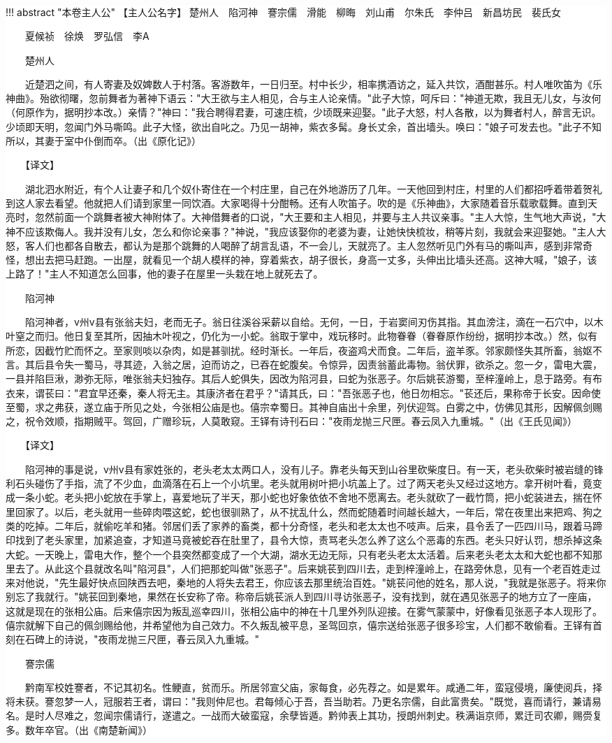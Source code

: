 !!! abstract "本卷主人公"
    【主人公名字】
楚州人　陷河神　謇宗儒　滑能　柳晦　刘山甫　尔朱氏　李仲吕　新昌坊民　裴氏女　

 

　　夏候祯　徐焕　罗弘信　李A

 

　　楚州人　　

 

　　近楚泗之间，有人寄妻及奴婢数人于村落。客游数年，一日归至。村中长少，相率携酒访之，延入共饮，酒酣甚乐。村人唯吹笛为《乐神曲》。殆欲彻曙，忽前舞者为著神下语云："大王欲与主人相见，合与主人论亲情。"此子大惊，呵斥曰："神道无欺，我且无儿女，与汝何（何原作为，据明抄本改。）亲情？"神曰："我合聘得君妻，可速庄梳，少顷既来迎娶。"此子大怒，村人各散，以为舞者村人，醉言无识。少顷即天明，忽闻门外马嘶鸣。此子大怪，欲出自叱之。乃见一胡神，紫衣多髯。身长丈余，首出墙头。唤曰："娘子可发去也。"此子不知所以，其妻于室中仆倒而卒。（出《原化记》）

 

　　【译文】

 

　　湖北泗水附近，有个人让妻子和几个奴仆寄住在一个村庄里，自己在外地游历了几年。一天他回到村庄，村里的人们都招呼着带着贺礼到这人家去看望。他就把人们请到家里一同饮酒。大家喝得十分酣畅。还有人吹笛子。吹的是《乐神曲》，大家随着音乐载歌载舞。直到天亮时，忽然前面一个跳舞者被大神附体了。大神借舞者的口说，"大王要和主人相见，并要与主人共议亲事。"主人大惊，生气地大声说，"大神不应该欺侮人。我并没有儿女，怎么和你论亲事？"神说，"我应该娶你的老婆为妻，让她快快梳妆，稍等片刻，我就会来迎娶她。"主人大怒，客人们也都各自散去，都认为是那个跳舞的人喝醉了胡言乱语，不一会儿，天就亮了。主人忽然听见门外有马的嘶叫声，感到非常奇怪，想出去把马赶跑。一出屋，就看见一个胡人模样的神，穿着紫衣，胡子很长，身高一丈多，头伸出比墙头还高。这神大喊，"娘子，该上路了！"主人不知道怎么回事，他的妻子在屋里一头栽在地上就死去了。

 

　　陷河神　　

 

　　陷河神者，v州v县有张翁夫妇，老而无子。翁日往溪谷采薪以自给。无何，一日，于岩窦间刃伤其指。其血滂注，滴在一石穴中，以木叶窒之而归。他日复至其所，因抽木叶视之，仍化为一小蛇。翁取于掌中，戏玩移时。此物眷眷（眷眷原作纷纷，据明抄本改。）然，似有所恋，因截竹贮而怀之。至家则啖以杂肉，如是甚驯扰。经时渐长。一年后，夜盗鸡犬而食。二年后，盗羊豕。邻家颇怪失其所畜，翁妪不言。其后县令失一蜀马，寻其迹，入翁之居，迫而访之，已吞在蛇腹矣。令惊异，因责翁蓄此毒物。翁伏罪，欲杀之。忽一夕，雷电大震，一县并陷巨湫，渺弥无际，唯张翁夫妇独存。其后人蛇俱失，因改为陷河县，曰蛇为张恶子。尔后姚苌游蜀，至梓潼岭上，息于路旁。有布衣来，谓苌曰："君宜早还秦，秦人将无主。其康济者在君乎？"请其氏，曰："吾张恶子也，他日勿相忘。"苌还后，果称帝于长安。因命使至蜀，求之弗获，遂立庙于所见之处，今张相公庙是也。僖宗幸蜀日。其神自庙出十余里，列伏迎驾。白雾之中，仿佛见其形，因解佩剑赐之，祝令效顺，指期贼平。驾回，广赠珍玩，人莫敢窥。王铎有诗刊石曰："夜雨龙抛三尺匣。春云凤入九重城。"（出《王氏见闻》）

 

　　【译文】

 

　　陷河神的事是说，v州v县有家姓张的，老头老太太两口人，没有儿子。靠老头每天到山谷里砍柴度日。有一天，老头砍柴时被岩缝的锋利石头碰伤了手指，流了不少血，血滴落在石上一个小坑里。老头就用树叶把小坑盖上了。过了两天老头又经过这地方。拿开树叶看，竟变成一条小蛇。老头把小蛇放在手掌上，喜爱地玩了半天，那小蛇也好象依依不舍地不愿离去。老头就砍了一截竹筒，把小蛇装进去，揣在怀里回家了。以后，老头就用一些碎肉喂这蛇，蛇也很驯熟了，从不扰乱什么，然而蛇随着时间越长越大，一年后，常在夜里出来把鸡、狗之类的吃掉。二年后，就偷吃羊和猪。邻居们丢了家养的畜类，都十分奇怪，老头和老太太也不吱声。后来，县令丢了一匹四川马，跟着马蹄印找到了老头家里，加紧追查，才知道马竟被蛇吞在肚里了，县令大惊，责骂老头怎么养了这么个恶毒的东西。老头只好认罚，想杀掉这条大蛇。一天晚上，雷电大作，整个一个县突然都变成了一个大湖，湖水无边无际，只有老头老太太活着。后来老头老太太和大蛇也都不知那里去了。从此这个县就改名叫"陷河县"，人们把那蛇叫做"张恶子"。后来姚苌到四川去，走到梓潼岭上，在路旁休息，见有一个老百姓走过来对他说，"先生最好快点回陕西去吧，秦地的人将失去君王，你应该去那里统治百姓。"姚苌问他的姓名，那人说，"我就是张恶子。将来你别忘了我就行。"姚苌回到秦地，果然在长安称了帝。称帝后姚苌派人到四川寻访张恶子，没有找到，就在遇见张恶子的地方立了一座庙，这就是现在的张相公庙。后来僖宗因为叛乱巡幸四川，张相公庙中的神在十几里外列队迎接。在雾气蒙蒙中，好像看见张恶子本人现形了。僖宗就解下自己的佩剑赐给他，并希望他为自己效力。不久叛乱被平息，圣驾回京，僖宗送给张恶子很多珍宝，人们都不敢偷看。王铎有首刻在石碑上的诗说，"夜雨龙抛三尺匣，春云凤入九重城。"

 

　　謇宗儒　　

 

　　黔南军校姓謇者，不记其初名。性鲠直，贫而乐。所居邻宣父庙，家每食，必先荐之。如是累年。咸通二年，蛮寇侵境，廉使阅兵，择将未获。謇忽梦一人，冠服若王者，谓曰："我则仲尼也。君每倾心于吾，吾当助若。乃更名宗儒，自此富贵矣。"既觉，喜而请行，兼请易名。是时人尽难之，忽闻宗儒请行，遂遣之。一战而大破蛮寇，余孽皆遁。黔帅表上其功，授朗州刺史。秩满诣京师，累迁司农卿，赐赍复多。数年卒官。（出《南楚新闻》）
